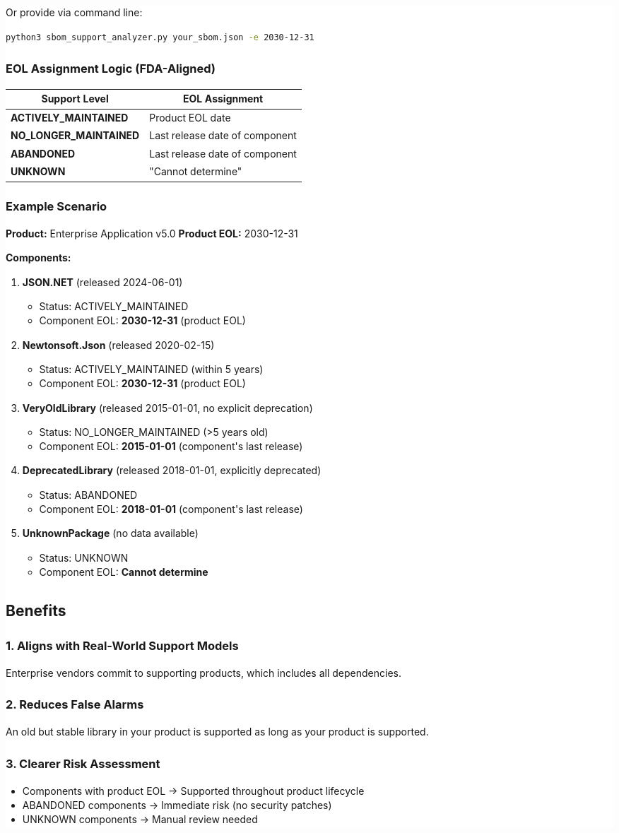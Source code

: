 Or provide via command line:
```bash
python3 sbom_support_analyzer.py your_sbom.json -e 2030-12-31
```

### EOL Assignment Logic (FDA-Aligned)

| Support Level | EOL Assignment |
|---------------|----------------|
| **ACTIVELY_MAINTAINED** | Product EOL date |
| **NO_LONGER_MAINTAINED** | Last release date of component |
| **ABANDONED** | Last release date of component |
| **UNKNOWN** | "Cannot determine" |

### Example Scenario

**Product:** Enterprise Application v5.0
**Product EOL:** 2030-12-31

**Components:**
1. **JSON.NET** (released 2024-06-01)
   - Status: ACTIVELY_MAINTAINED
   - Component EOL: **2030-12-31** (product EOL)

2. **Newtonsoft.Json** (released 2020-02-15)
   - Status: ACTIVELY_MAINTAINED (within 5 years)
   - Component EOL: **2030-12-31** (product EOL)

3. **VeryOldLibrary** (released 2015-01-01, no explicit deprecation)
   - Status: NO_LONGER_MAINTAINED (>5 years old)
   - Component EOL: **2015-01-01** (component's last release)

4. **DeprecatedLibrary** (released 2018-01-01, explicitly deprecated)
   - Status: ABANDONED
   - Component EOL: **2018-01-01** (component's last release)

5. **UnknownPackage** (no data available)
   - Status: UNKNOWN
   - Component EOL: **Cannot determine**

## Benefits

### 1. Aligns with Real-World Support Models
Enterprise vendors commit to supporting products, which includes all dependencies.

### 2. Reduces False Alarms
An old but stable library in your product is supported as long as your product is supported.

### 3. Clearer Risk Assessment
- Components with product EOL → Supported throughout product lifecycle
- ABANDONED components → Immediate risk (no security patches)
- UNKNOWN components → Manual review needed
